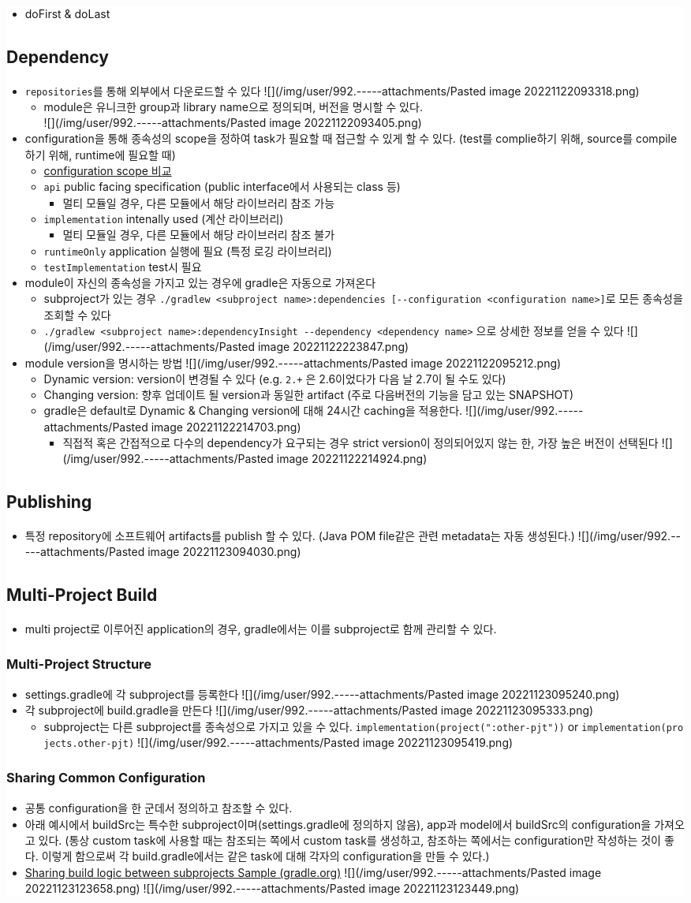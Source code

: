 - doFirst & doLast
## Dependency
- `repositories`를 통해 외부에서 다운로드할 수 있다
  ![](/img/user/992.-----attachments/Pasted image 20221122093318.png)
  - module은 유니크한 group과 library name으로 정의되며, 버전을 명시할 수 있다.  
    ![](/img/user/992.-----attachments/Pasted image 20221122093405.png)
- configuration을 통해 종속성의 scope을 정하여 task가 필요할 때 접근할 수 있게 할 수 있다. (test를 complie하기 위해, source를 compile하기 위해, runtime에 필요할 때) 
	- [configuration scope 비교](https://docs.gradle.org/current/userguide/java_library_plugin.html#sec:java_library_recognizing_dependencies)
	- `api` public facing specification (public interface에서 사용되는 class 등)
		- 멀티 모듈일 경우, 다른 모듈에서 해당 라이브러리 참조 가능
	- `implementation` intenally used (계산 라이브러리)
		- 멀티 모듈일 경우, 다른 모듈에서 해당 라이브러리 참조 불가
	- `runtimeOnly` application 실행에 필요 (특정 로깅 라이브러리)
	- `testImplementation` test시 필요
- module이 자신의 종속성을 가지고 있는 경우에 gradle은 자동으로 가져온다
	- subproject가 있는 경우 `./gradlew <subproject name>:dependencies [--configuration <configuration name>]`로 모든 종속성을 조회할 수 있다
	- `./gradlew <subproject name>:dependencyInsight --dependency <dependency name>` 으로 상세한 정보를 얻을 수 있다
	  ![](/img/user/992.-----attachments/Pasted image 20221122223847.png)
- module version을 명시하는 방법
  ![](/img/user/992.-----attachments/Pasted image 20221122095212.png)
	- Dynamic version: version이 변경될 수 있다 (e.g. `2.+` 은 2.6이었다가 다음 날 2.7이 될 수도 있다)
	- Changing version:  향후 업데이트 될 version과 동일한 artifact (주로 다음버전의 기능을 담고 있는 SNAPSHOT)
	- gradle은 default로 Dynamic & Changing version에 대해 24시간 caching을 적용한다.
	  ![](/img/user/992.-----attachments/Pasted image 20221122214703.png)
	  - 직접적 혹은 간접적으로 다수의 dependency가 요구되는 경우 strict version이 정의되어있지 않는 한, 가장 높은 버전이 선택된다
	    ![](/img/user/992.-----attachments/Pasted image 20221122214924.png)
## Publishing
- 특정 repository에 소프트웨어 artifacts를 publish 할 수 있다. (Java POM file같은 관련 metadata는 자동 생성된다.)
  ![](/img/user/992.-----attachments/Pasted image 20221123094030.png)
## Multi-Project Build
  - multi project로 이루어진 application의 경우, gradle에서는 이를 subproject로 함께 관리할 수 있다.
### Multi-Project Structure
  - settings.gradle에 각 subproject를 등록한다
    ![](/img/user/992.-----attachments/Pasted image 20221123095240.png)
- 각 subproject에 build.gradle을 만든다
  ![](/img/user/992.-----attachments/Pasted image 20221123095333.png)
  - subproject는 다른 subproject를 종속성으로 가지고 있을 수 있다. 
    `implementation(project(":other-pjt"))` or `implementation(projects.other-pjt)`
    ![](/img/user/992.-----attachments/Pasted image 20221123095419.png)
### Sharing Common Configuration
- 공통 configuration을 한 군데서 정의하고 참조할 수 있다.
- 아래 예시에서 buildSrc는 특수한 subproject이며(settings.gradle에 정의하지 않음), app과 model에서 buildSrc의 configuration을 가져오고 있다. (통상 custom task에 사용할 때는 참조되는 쪽에서 custom task를 생성하고, 참조하는 쪽에서는 configuration만 작성하는 것이 좋다. 이렇게 함으로써 각 build.gradle에서는 같은 task에 대해 각자의 configuration을 만들 수 있다.)
- [Sharing build logic between subprojects Sample (gradle.org)](https://docs.gradle.org/current/samples/sample_convention_plugins.html)
![](/img/user/992.-----attachments/Pasted image 20221123123658.png)
![](/img/user/992.-----attachments/Pasted image 20221123123449.png)